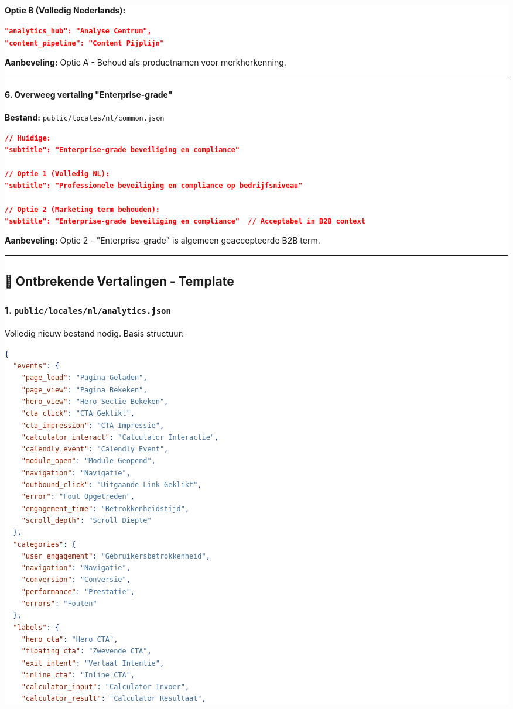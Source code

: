 **Optie B (Volledig Nederlands):**

```json
"analytics_hub": "Analyse Centrum",
"content_pipeline": "Content Pijplijn"
```

**Aanbeveling:** Optie A - Behoud als productnamen voor merkherkenning.

---

#### 6. Overweeg vertaling "Enterprise-grade"

**Bestand:** `public/locales/nl/common.json`

```json
// Huidige:
"subtitle": "Enterprise-grade beveiliging en compliance"

// Optie 1 (Volledig NL):
"subtitle": "Professionele beveiliging en compliance op bedrijfsniveau"

// Optie 2 (Marketing term behouden):
"subtitle": "Enterprise-grade beveiliging en compliance"  // Acceptabel in B2B context
```

**Aanbeveling:** Optie 2 - "Enterprise-grade" is algemeen geaccepteerde B2B term.

---

## 📝 Ontbrekende Vertalingen - Template

### **1. `public/locales/nl/analytics.json`**

Volledig nieuw bestand nodig. Basis structuur:

```json
{
  "events": {
    "page_load": "Pagina Geladen",
    "page_view": "Pagina Bekeken",
    "hero_view": "Hero Sectie Bekeken",
    "cta_click": "CTA Geklikt",
    "cta_impression": "CTA Impressie",
    "calculator_interact": "Calculator Interactie",
    "calendly_event": "Calendly Event",
    "module_open": "Module Geopend",
    "navigation": "Navigatie",
    "outbound_click": "Uitgaande Link Geklikt",
    "error": "Fout Opgetreden",
    "engagement_time": "Betrokkenheidstijd",
    "scroll_depth": "Scroll Diepte"
  },
  "categories": {
    "user_engagement": "Gebruikersbetrokkenheid",
    "navigation": "Navigatie",
    "conversion": "Conversie",
    "performance": "Prestatie",
    "errors": "Fouten"
  },
  "labels": {
    "hero_cta": "Hero CTA",
    "floating_cta": "Zwevende CTA",
    "exit_intent": "Verlaat Intentie",
    "inline_cta": "Inline CTA",
    "calculator_input": "Calculator Invoer",
    "calculator_result": "Calculator Resultaat",
```